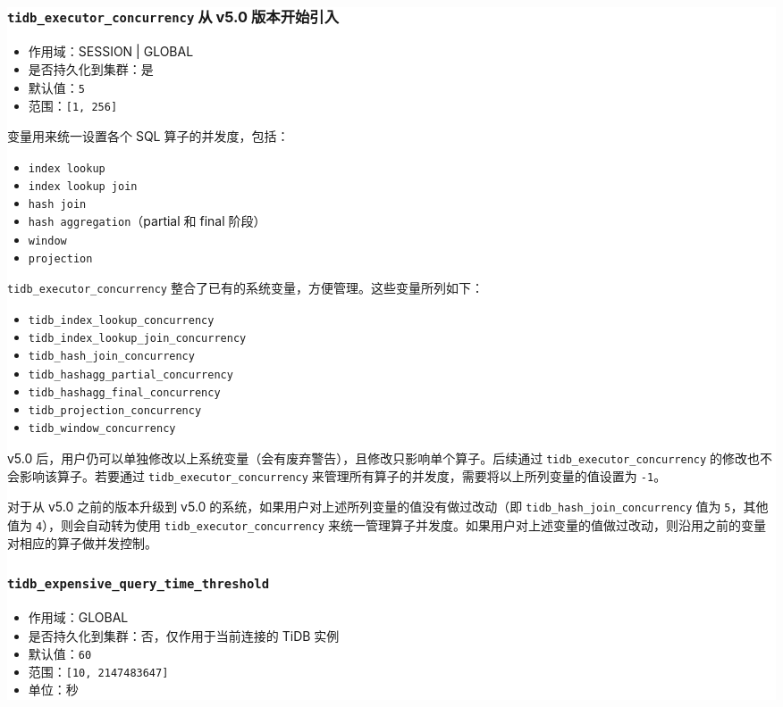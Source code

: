 ### `tidb_executor_concurrency` <span class="version-mark">从 v5.0 版本开始引入</span>

- 作用域：SESSION | GLOBAL
- 是否持久化到集群：是
- 默认值：`5`
- 范围：`[1, 256]`

变量用来统一设置各个 SQL 算子的并发度，包括：

- `index lookup`
- `index lookup join`
- `hash join`
- `hash aggregation`（partial 和 final 阶段）
- `window`
- `projection`

`tidb_executor_concurrency` 整合了已有的系统变量，方便管理。这些变量所列如下：

+ `tidb_index_lookup_concurrency`
+ `tidb_index_lookup_join_concurrency`
+ `tidb_hash_join_concurrency`
+ `tidb_hashagg_partial_concurrency`
+ `tidb_hashagg_final_concurrency`
+ `tidb_projection_concurrency`
+ `tidb_window_concurrency`

v5.0 后，用户仍可以单独修改以上系统变量（会有废弃警告），且修改只影响单个算子。后续通过 `tidb_executor_concurrency` 的修改也不会影响该算子。若要通过 `tidb_executor_concurrency` 来管理所有算子的并发度，需要将以上所列变量的值设置为 `-1`。

对于从 v5.0 之前的版本升级到 v5.0 的系统，如果用户对上述所列变量的值没有做过改动（即 `tidb_hash_join_concurrency` 值为 `5`，其他值为 `4`），则会自动转为使用 `tidb_executor_concurrency` 来统一管理算子并发度。如果用户对上述变量的值做过改动，则沿用之前的变量对相应的算子做并发控制。

### `tidb_expensive_query_time_threshold`

- 作用域：GLOBAL
- 是否持久化到集群：否，仅作用于当前连接的 TiDB 实例
- 默认值：`60`
- 范围：`[10, 2147483647]`
- 单位：秒
